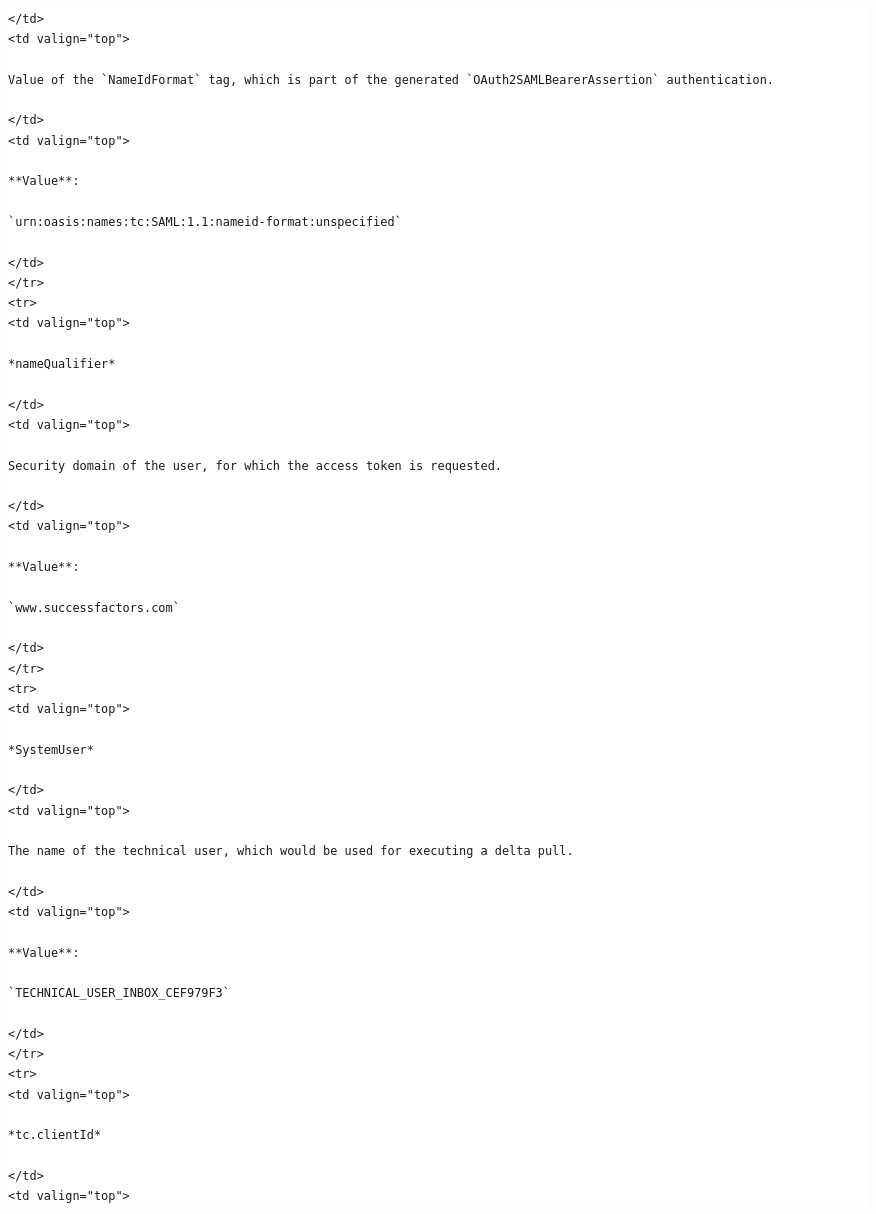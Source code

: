     </td>
    <td valign="top">
    
    Value of the `NameIdFormat` tag, which is part of the generated `OAuth2SAMLBearerAssertion` authentication.
    
    </td>
    <td valign="top">
    
    **Value**:

    `urn:oasis:names:tc:SAML:1.1:nameid-format:unspecified`
    
    </td>
    </tr>
    <tr>
    <td valign="top">
    
    *nameQualifier*
    
    </td>
    <td valign="top">
    
    Security domain of the user, for which the access token is requested.
    
    </td>
    <td valign="top">
    
    **Value**:

    `www.successfactors.com`
    
    </td>
    </tr>
    <tr>
    <td valign="top">
    
    *SystemUser*
    
    </td>
    <td valign="top">
    
    The name of the technical user, which would be used for executing a delta pull.
    
    </td>
    <td valign="top">
    
    **Value**:

    `TECHNICAL_USER_INBOX_CEF979F3`
    
    </td>
    </tr>
    <tr>
    <td valign="top">
    
    *tc.clientId*
    
    </td>
    <td valign="top">
    